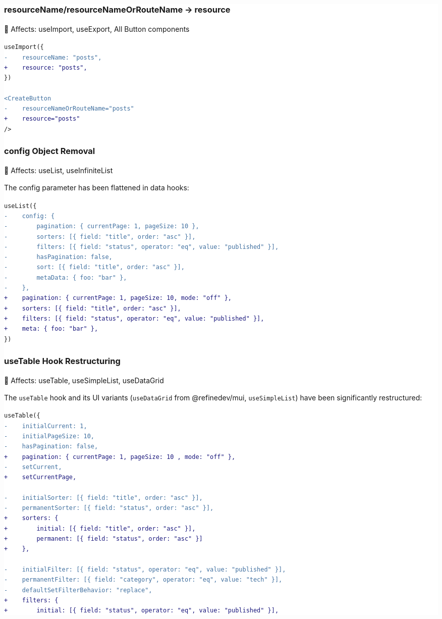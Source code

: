 ### resourceName/resourceNameOrRouteName → resource

🚨 Affects: useImport, useExport, All Button components

```diff
useImport({
-    resourceName: "posts",
+    resource: "posts",
})

<CreateButton
-    resourceNameOrRouteName="posts"
+    resource="posts"
/>
```

### config Object Removal

🚨 Affects: useList, useInfiniteList

The config parameter has been flattened in data hooks:

```diff
useList({
-    config: {
-        pagination: { currentPage: 1, pageSize: 10 },
-        sorters: [{ field: "title", order: "asc" }],
-        filters: [{ field: "status", operator: "eq", value: "published" }],
-        hasPagination: false,
-        sort: [{ field: "title", order: "asc" }],
-        metaData: { foo: "bar" },
-    },
+    pagination: { currentPage: 1, pageSize: 10, mode: "off" },
+    sorters: [{ field: "title", order: "asc" }],
+    filters: [{ field: "status", operator: "eq", value: "published" }],
+    meta: { foo: "bar" },
})
```

### useTable Hook Restructuring

🚨 Affects: useTable, useSimpleList, useDataGrid

The `useTable` hook and its UI variants (`useDataGrid` from @refinedev/mui, `useSimpleList`) have been significantly restructured:

```diff
useTable({
-    initialCurrent: 1,
-    initialPageSize: 10,
-    hasPagination: false,
+    pagination: { currentPage: 1, pageSize: 10 , mode: "off" },
-    setCurrent,
+    setCurrentPage,

-    initialSorter: [{ field: "title", order: "asc" }],
-    permanentSorter: [{ field: "status", order: "asc" }],
+    sorters: {
+        initial: [{ field: "title", order: "asc" }],
+        permanent: [{ field: "status", order: "asc" }]
+    },

-    initialFilter: [{ field: "status", operator: "eq", value: "published" }],
-    permanentFilter: [{ field: "category", operator: "eq", value: "tech" }],
-    defaultSetFilterBehavior: "replace",
+    filters: {
+        initial: [{ field: "status", operator: "eq", value: "published" }],
```

[refine-codemod]: https://github.com/refinedev/refine/tree/main/packages/codemod
[router-provider-migration]: /docs/migration-guide/router-provider/
[auth-provider-migration]: /docs/migration-guide/auth-provider/